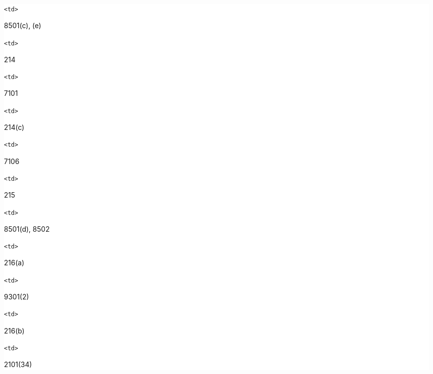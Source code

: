    <td> 

8501(c), (e)  </td>

  </tr>

  <tr>

    <td> 

214  </td>

    <td> 

7101  </td>

  </tr>

  <tr>

    <td> 

214(c)  </td>

    <td> 

7106  </td>

  </tr>

  <tr>

    <td> 

215  </td>

    <td> 

8501(d), 8502  </td>

  </tr>

  <tr>

    <td> 

216(a)  </td>

    <td> 

9301(2)  </td>

  </tr>

  <tr>

    <td> 

216(b)  </td>

    <td> 

2101(34)  </td>

  </tr>
